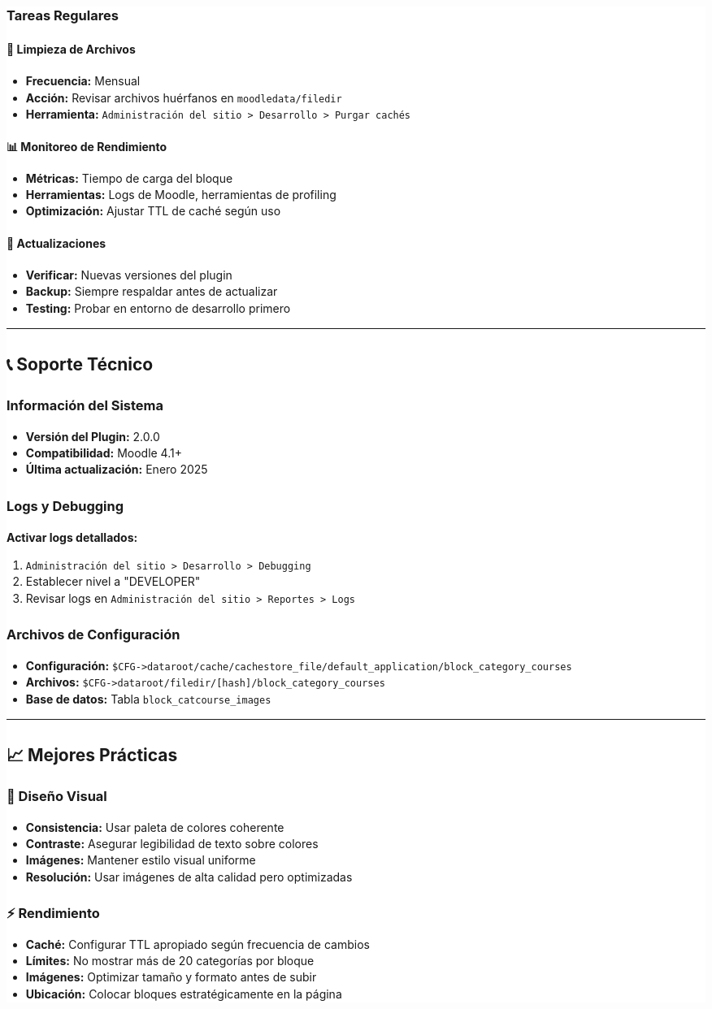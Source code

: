 ### Tareas Regulares

#### 🧹 Limpieza de Archivos
- **Frecuencia:** Mensual
- **Acción:** Revisar archivos huérfanos en `moodledata/filedir`
- **Herramienta:** `Administración del sitio > Desarrollo > Purgar cachés`

#### 📊 Monitoreo de Rendimiento
- **Métricas:** Tiempo de carga del bloque
- **Herramientas:** Logs de Moodle, herramientas de profiling
- **Optimización:** Ajustar TTL de caché según uso

#### 🔄 Actualizaciones
- **Verificar:** Nuevas versiones del plugin
- **Backup:** Siempre respaldar antes de actualizar
- **Testing:** Probar en entorno de desarrollo primero

---

## 📞 Soporte Técnico

### Información del Sistema
- **Versión del Plugin:** 2.0.0
- **Compatibilidad:** Moodle 4.1+
- **Última actualización:** Enero 2025

### Logs y Debugging
**Activar logs detallados:**
1. `Administración del sitio > Desarrollo > Debugging`
2. Establecer nivel a "DEVELOPER"
3. Revisar logs en `Administración del sitio > Reportes > Logs`

### Archivos de Configuración
- **Configuración:** `$CFG->dataroot/cache/cachestore_file/default_application/block_category_courses`
- **Archivos:** `$CFG->dataroot/filedir/[hash]/block_category_courses`
- **Base de datos:** Tabla `block_catcourse_images`

---

## 📈 Mejores Prácticas

### 🎨 Diseño Visual
- **Consistencia:** Usar paleta de colores coherente
- **Contraste:** Asegurar legibilidad de texto sobre colores
- **Imágenes:** Mantener estilo visual uniforme
- **Resolución:** Usar imágenes de alta calidad pero optimizadas

### ⚡ Rendimiento
- **Caché:** Configurar TTL apropiado según frecuencia de cambios
- **Límites:** No mostrar más de 20 categorías por bloque
- **Imágenes:** Optimizar tamaño y formato antes de subir
- **Ubicación:** Colocar bloques estratégicamente en la página
